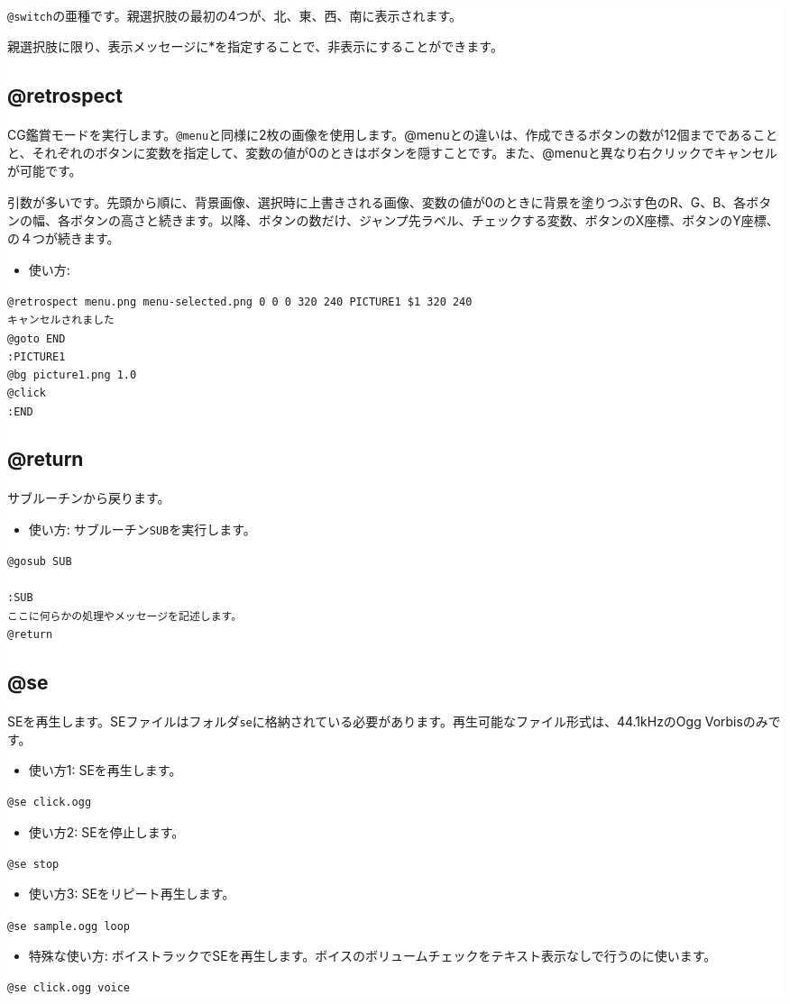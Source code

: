 `@switch`の亜種です。親選択肢の最初の4つが、北、東、西、南に表示されます。

親選択肢に限り、表示メッセージに*を指定することで、非表示にすることができます。

## @retrospect

CG鑑賞モードを実行します。`@menu`と同様に2枚の画像を使用します。@menuとの違いは、作成できるボタンの数が12個までであることと、それぞれのボタンに変数を指定して、変数の値が0のときはボタンを隠すことです。また、@menuと異なり右クリックでキャンセルが可能です。

引数が多いです。先頭から順に、背景画像、選択時に上書きされる画像、変数の値が0のときに背景を塗りつぶす色のR、G、B、各ボタンの幅、各ボタンの高さと続きます。以降、ボタンの数だけ、ジャンプ先ラベル、チェックする変数、ボタンのX座標、ボタンのY座標、の４つが続きます。

* 使い方:
```
@retrospect menu.png menu-selected.png 0 0 0 320 240 PICTURE1 $1 320 240
キャンセルされました
@goto END
:PICTURE1
@bg picture1.png 1.0
@click
:END
```

## @return

サブルーチンから戻ります。

* 使い方: サブルーチン`SUB`を実行します。
```
@gosub SUB

:SUB
ここに何らかの処理やメッセージを記述します。
@return
```

## @se

SEを再生します。SEファイルはフォルダ`se`に格納されている必要があります。再生可能なファイル形式は、44.1kHzのOgg Vorbisのみです。

* 使い方1: SEを再生します。
```
@se click.ogg
```

* 使い方2: SEを停止します。
```
@se stop
```

* 使い方3: SEをリピート再生します。
```
@se sample.ogg loop
```

* 特殊な使い方: ボイストラックでSEを再生します。ボイスのボリュームチェックをテキスト表示なしで行うのに使います。
```
@se click.ogg voice
```
